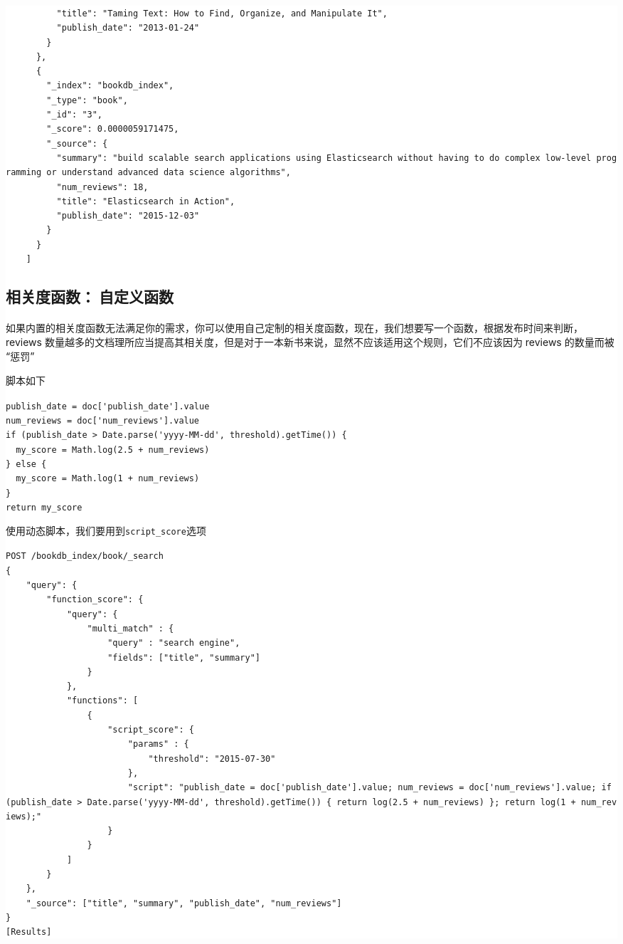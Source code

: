               "title": "Taming Text: How to Find, Organize, and Manipulate It",
              "publish_date": "2013-01-24"
            }
          },
          {
            "_index": "bookdb_index",
            "_type": "book",
            "_id": "3",
            "_score": 0.0000059171475,
            "_source": {
              "summary": "build scalable search applications using Elasticsearch without having to do complex low-level programming or understand advanced data science algorithms",
              "num_reviews": 18,
              "title": "Elasticsearch in Action",
              "publish_date": "2015-12-03"
            }
          }
        ]
    

相关度函数： 自定义函数
------------

如果内置的相关度函数无法满足你的需求，你可以使用自己定制的相关度函数，现在，我们想要写一个函数，根据发布时间来判断，reviews 数量越多的文档理所应当提高其相关度，但是对于一本新书来说，显然不应该适用这个规则，它们不应该因为 reviews 的数量而被 “惩罚”

脚本如下

    publish_date = doc['publish_date'].value
    num_reviews = doc['num_reviews'].value
    if (publish_date > Date.parse('yyyy-MM-dd', threshold).getTime()) {
      my_score = Math.log(2.5 + num_reviews)
    } else {
      my_score = Math.log(1 + num_reviews)
    }
    return my_score
    

使用动态脚本，我们要用到`script_score`选项

    POST /bookdb_index/book/_search
    {
        "query": {
            "function_score": {
                "query": {
                    "multi_match" : {
                        "query" : "search engine",
                        "fields": ["title", "summary"]
                    }
                },
                "functions": [
                    {
                        "script_score": {
                            "params" : {
                                "threshold": "2015-07-30"
                            },
                            "script": "publish_date = doc['publish_date'].value; num_reviews = doc['num_reviews'].value; if (publish_date > Date.parse('yyyy-MM-dd', threshold).getTime()) { return log(2.5 + num_reviews) }; return log(1 + num_reviews);"
                        }
                    }
                ]
            }
        },
        "_source": ["title", "summary", "publish_date", "num_reviews"]
    }
    [Results]